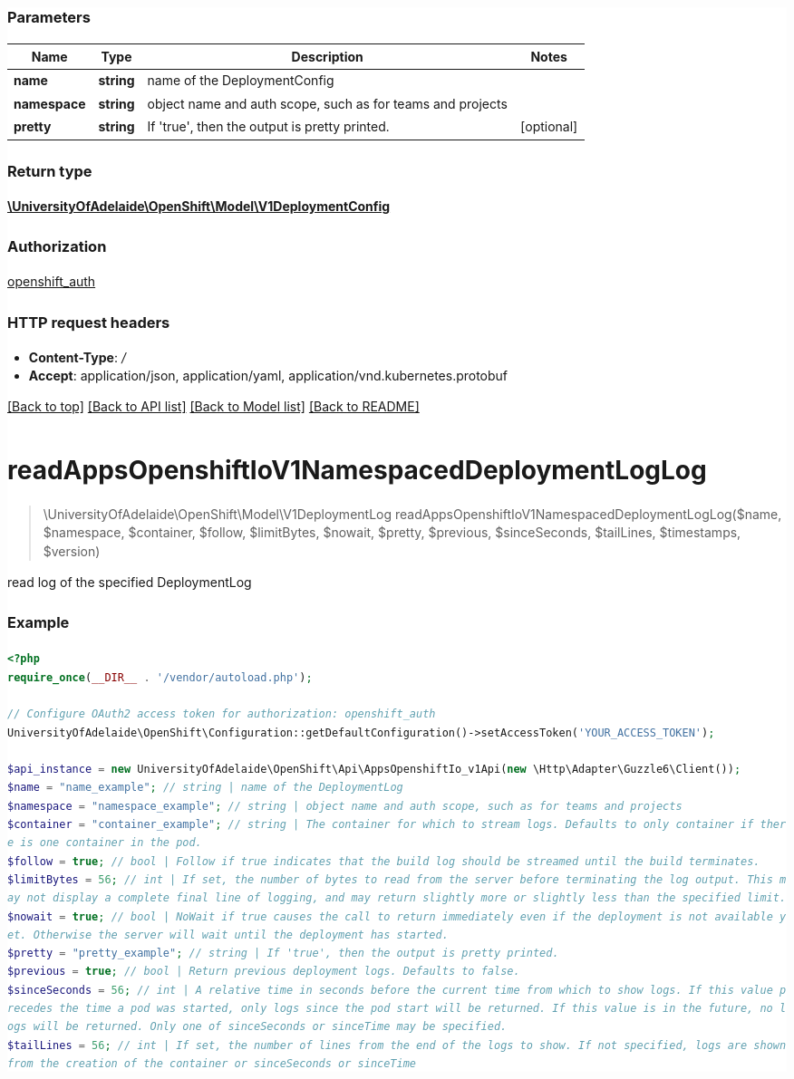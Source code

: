 ### Parameters

Name | Type | Description  | Notes
------------- | ------------- | ------------- | -------------
 **name** | **string**| name of the DeploymentConfig |
 **namespace** | **string**| object name and auth scope, such as for teams and projects |
 **pretty** | **string**| If &#39;true&#39;, then the output is pretty printed. | [optional]

### Return type

[**\UniversityOfAdelaide\OpenShift\Model\V1DeploymentConfig**](../Model/V1DeploymentConfig.md)

### Authorization

[openshift_auth](../../README.md#openshift_auth)

### HTTP request headers

 - **Content-Type**: */*
 - **Accept**: application/json, application/yaml, application/vnd.kubernetes.protobuf

[[Back to top]](#) [[Back to API list]](../../README.md#documentation-for-api-endpoints) [[Back to Model list]](../../README.md#documentation-for-models) [[Back to README]](../../README.md)

# **readAppsOpenshiftIoV1NamespacedDeploymentLogLog**
> \UniversityOfAdelaide\OpenShift\Model\V1DeploymentLog readAppsOpenshiftIoV1NamespacedDeploymentLogLog($name, $namespace, $container, $follow, $limitBytes, $nowait, $pretty, $previous, $sinceSeconds, $tailLines, $timestamps, $version)



read log of the specified DeploymentLog

### Example
```php
<?php
require_once(__DIR__ . '/vendor/autoload.php');

// Configure OAuth2 access token for authorization: openshift_auth
UniversityOfAdelaide\OpenShift\Configuration::getDefaultConfiguration()->setAccessToken('YOUR_ACCESS_TOKEN');

$api_instance = new UniversityOfAdelaide\OpenShift\Api\AppsOpenshiftIo_v1Api(new \Http\Adapter\Guzzle6\Client());
$name = "name_example"; // string | name of the DeploymentLog
$namespace = "namespace_example"; // string | object name and auth scope, such as for teams and projects
$container = "container_example"; // string | The container for which to stream logs. Defaults to only container if there is one container in the pod.
$follow = true; // bool | Follow if true indicates that the build log should be streamed until the build terminates.
$limitBytes = 56; // int | If set, the number of bytes to read from the server before terminating the log output. This may not display a complete final line of logging, and may return slightly more or slightly less than the specified limit.
$nowait = true; // bool | NoWait if true causes the call to return immediately even if the deployment is not available yet. Otherwise the server will wait until the deployment has started.
$pretty = "pretty_example"; // string | If 'true', then the output is pretty printed.
$previous = true; // bool | Return previous deployment logs. Defaults to false.
$sinceSeconds = 56; // int | A relative time in seconds before the current time from which to show logs. If this value precedes the time a pod was started, only logs since the pod start will be returned. If this value is in the future, no logs will be returned. Only one of sinceSeconds or sinceTime may be specified.
$tailLines = 56; // int | If set, the number of lines from the end of the logs to show. If not specified, logs are shown from the creation of the container or sinceSeconds or sinceTime
```